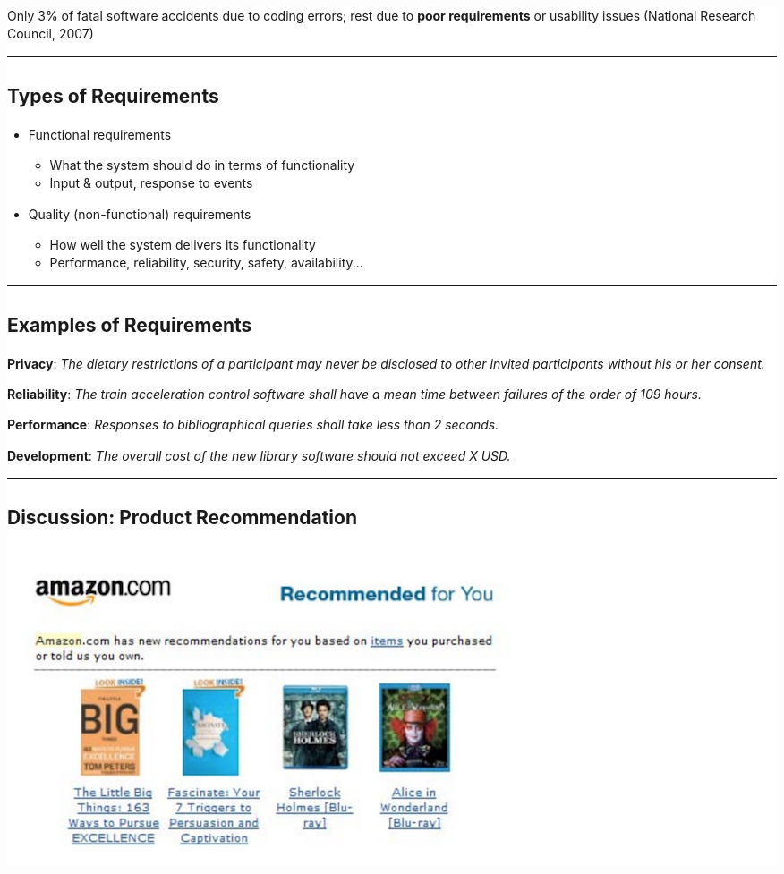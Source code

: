 Only 3% of fatal software accidents due to coding errors; rest due to
**poor requirements** or usability issues (National Research Council, 2007)

----
## Types of Requirements

* Functional requirements

  * What the system should do in terms of functionality
  * Input & output, response to events
* Quality (non-functional) requirements

  * How well the system delivers its functionality
  * Performance, reliability, security, safety, availability...

----
## Examples of Requirements

**Privacy**: _The dietary restrictions of a participant may never be disclosed to other invited participants without his or her consent._

**Reliability**: _The train acceleration control software shall have a mean time between failures of the order of 109 hours._

**Performance**: _Responses to bibliographical queries shall take less than 2 seconds._

**Development**: _The overall cost of the new library software should
  not exceed X USD._

----
## Discussion: Product Recommendation

![Product recommendations](recommendations.png)
